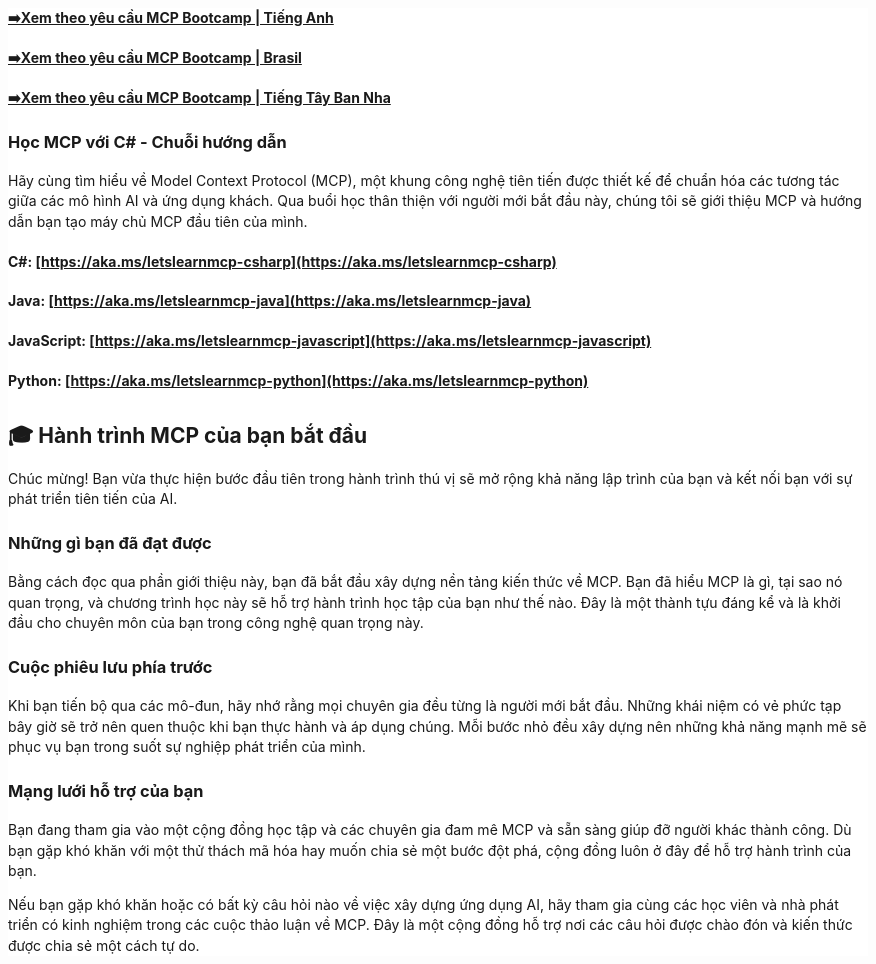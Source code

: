 #### [➡️Xem theo yêu cầu MCP Bootcamp | Tiếng Anh](https://developer.microsoft.com/en-us/reactor/series/s-1568/)
#### [➡️Xem theo yêu cầu MCP Bootcamp | Brasil](https://developer.microsoft.com/en-us/reactor/series/S-1566/)
#### [➡️Xem theo yêu cầu MCP Bootcamp | Tiếng Tây Ban Nha](https://developer.microsoft.com/en-us/reactor/series/S-1567/)

### Học MCP với C# - Chuỗi hướng dẫn
Hãy cùng tìm hiểu về Model Context Protocol (MCP), một khung công nghệ tiên tiến được thiết kế để chuẩn hóa các tương tác giữa các mô hình AI và ứng dụng khách. Qua buổi học thân thiện với người mới bắt đầu này, chúng tôi sẽ giới thiệu MCP và hướng dẫn bạn tạo máy chủ MCP đầu tiên của mình.
#### C#: [https://aka.ms/letslearnmcp-csharp](https://aka.ms/letslearnmcp-csharp)
#### Java: [https://aka.ms/letslearnmcp-java](https://aka.ms/letslearnmcp-java)
#### JavaScript: [https://aka.ms/letslearnmcp-javascript](https://aka.ms/letslearnmcp-javascript)
#### Python: [https://aka.ms/letslearnmcp-python](https://aka.ms/letslearnmcp-python)

## 🎓 Hành trình MCP của bạn bắt đầu

Chúc mừng! Bạn vừa thực hiện bước đầu tiên trong hành trình thú vị sẽ mở rộng khả năng lập trình của bạn và kết nối bạn với sự phát triển tiên tiến của AI.

### Những gì bạn đã đạt được

Bằng cách đọc qua phần giới thiệu này, bạn đã bắt đầu xây dựng nền tảng kiến thức về MCP. Bạn đã hiểu MCP là gì, tại sao nó quan trọng, và chương trình học này sẽ hỗ trợ hành trình học tập của bạn như thế nào. Đây là một thành tựu đáng kể và là khởi đầu cho chuyên môn của bạn trong công nghệ quan trọng này.

### Cuộc phiêu lưu phía trước

Khi bạn tiến bộ qua các mô-đun, hãy nhớ rằng mọi chuyên gia đều từng là người mới bắt đầu. Những khái niệm có vẻ phức tạp bây giờ sẽ trở nên quen thuộc khi bạn thực hành và áp dụng chúng. Mỗi bước nhỏ đều xây dựng nên những khả năng mạnh mẽ sẽ phục vụ bạn trong suốt sự nghiệp phát triển của mình.

### Mạng lưới hỗ trợ của bạn

Bạn đang tham gia vào một cộng đồng học tập và các chuyên gia đam mê MCP và sẵn sàng giúp đỡ người khác thành công. Dù bạn gặp khó khăn với một thử thách mã hóa hay muốn chia sẻ một bước đột phá, cộng đồng luôn ở đây để hỗ trợ hành trình của bạn.

Nếu bạn gặp khó khăn hoặc có bất kỳ câu hỏi nào về việc xây dựng ứng dụng AI, hãy tham gia cùng các học viên và nhà phát triển có kinh nghiệm trong các cuộc thảo luận về MCP. Đây là một cộng đồng hỗ trợ nơi các câu hỏi được chào đón và kiến thức được chia sẻ một cách tự do.
